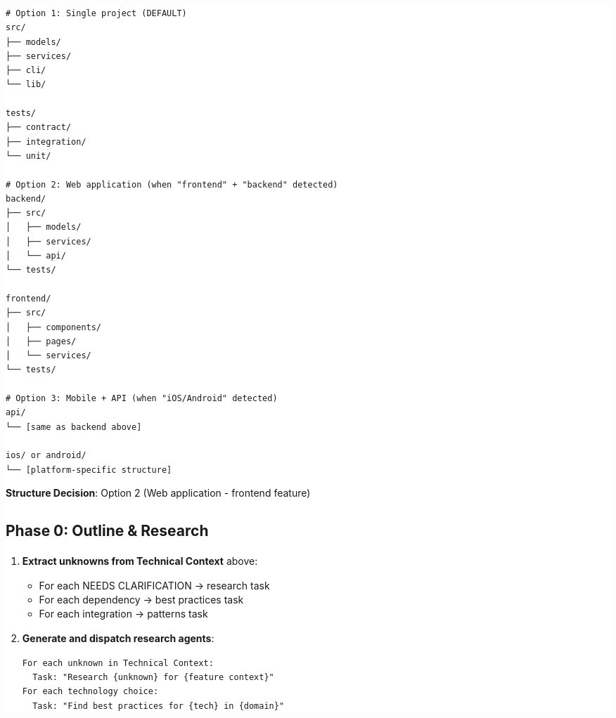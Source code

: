 ```
# Option 1: Single project (DEFAULT)
src/
├── models/
├── services/
├── cli/
└── lib/

tests/
├── contract/
├── integration/
└── unit/

# Option 2: Web application (when "frontend" + "backend" detected)
backend/
├── src/
│   ├── models/
│   ├── services/
│   └── api/
└── tests/

frontend/
├── src/
│   ├── components/
│   ├── pages/
│   └── services/
└── tests/

# Option 3: Mobile + API (when "iOS/Android" detected)
api/
└── [same as backend above]

ios/ or android/
└── [platform-specific structure]
```

**Structure Decision**: Option 2 (Web application - frontend feature)

## Phase 0: Outline & Research

1. **Extract unknowns from Technical Context** above:
   - For each NEEDS CLARIFICATION → research task
   - For each dependency → best practices task
   - For each integration → patterns task

2. **Generate and dispatch research agents**:

   ```
   For each unknown in Technical Context:
     Task: "Research {unknown} for {feature context}"
   For each technology choice:
     Task: "Find best practices for {tech} in {domain}"
   ```
